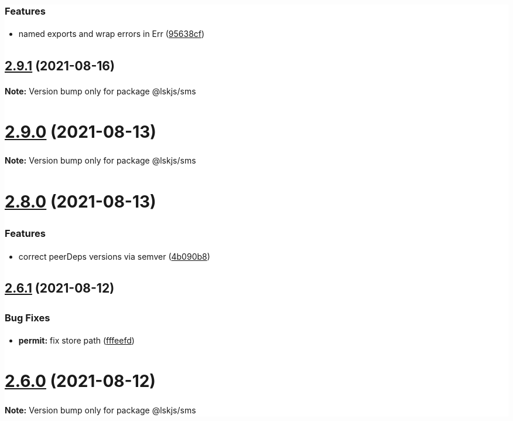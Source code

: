 
### Features

* named exports and wrap errors in Err ([95638cf](https://github.com/lskjs/lskjs/commit/95638cfc7a08c8aaa89558c5ba6fc1f2f72c4994))





## [2.9.1](https://github.com/lskjs/lskjs/compare/v2.9.0...v2.9.1) (2021-08-16)

**Note:** Version bump only for package @lskjs/sms





# [2.9.0](https://github.com/lskjs/lskjs/compare/v2.8.4...v2.9.0) (2021-08-13)

**Note:** Version bump only for package @lskjs/sms





# [2.8.0](https://github.com/lskjs/lskjs/compare/v2.7.2...v2.8.0) (2021-08-13)


### Features

* correct peerDeps versions via semver ([4b090b8](https://github.com/lskjs/lskjs/commit/4b090b834728e9894ed7186033a4d57d8357095b))





## [2.6.1](https://github.com/lskjs/lskjs/compare/v2.6.0...v2.6.1) (2021-08-12)


### Bug Fixes

* **permit:** fix store path ([fffeefd](https://github.com/lskjs/lskjs/commit/fffeefdead4aed6eb021e6eaa6c9111160651177))





# [2.6.0](https://github.com/lskjs/lskjs/compare/v2.5.3...v2.6.0) (2021-08-12)

**Note:** Version bump only for package @lskjs/sms
